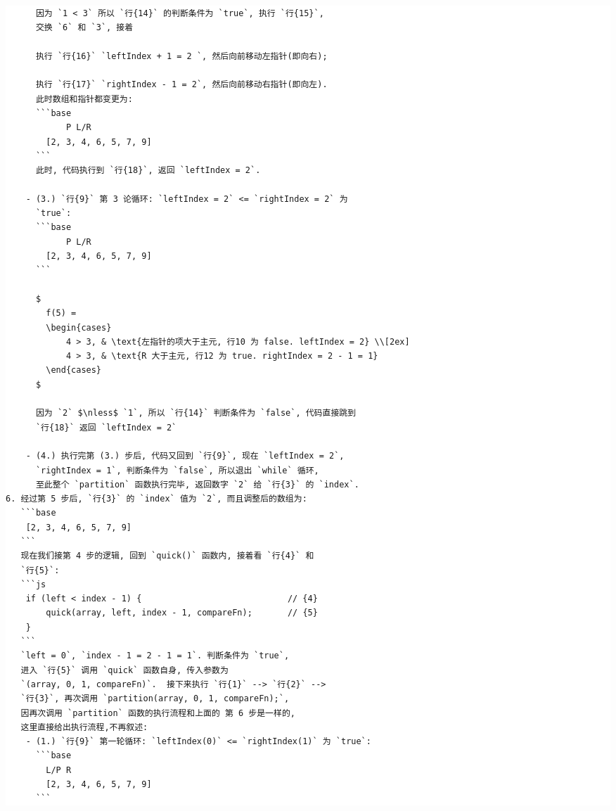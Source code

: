           因为 `1 < 3` 所以 `行{14}` 的判断条件为 `true`, 执行 `行{15}`,
          交换 `6` 和 `3`, 接着

          执行 `行{16}` `leftIndex + 1 = 2 `, 然后向前移动左指针(即向右);

          执行 `行{17}` `rightIndex - 1 = 2`, 然后向前移动右指针(即向左).
          此时数组和指针都变更为:
          ```base
                P L/R
            [2, 3, 4, 6, 5, 7, 9]
          ```
          此时, 代码执行到 `行{18}`, 返回 `leftIndex = 2`.
          
        - (3.) `行{9}` 第 3 论循环: `leftIndex = 2` <= `rightIndex = 2` 为
          `true`:
          ```base
                P L/R
            [2, 3, 4, 6, 5, 7, 9]
          ```
       
          $
            f(5) = 
            \begin{cases}
                4 > 3, & \text{左指针的项大于主元, 行10 为 false. leftIndex = 2} \\[2ex]
                4 > 3, & \text{R 大于主元, 行12 为 true. rightIndex = 2 - 1 = 1}
            \end{cases}
          $
       
          因为 `2` $\nless$ `1`, 所以 `行{14}` 判断条件为 `false`, 代码直接跳到
          `行{18}` 返回 `leftIndex = 2`
       
        - (4.) 执行完第 (3.) 步后, 代码又回到 `行{9}`, 现在 `leftIndex = 2`,
          `rightIndex = 1`, 判断条件为 `false`, 所以退出 `while` 循环,
          至此整个 `partition` 函数执行完毕, 返回数字 `2` 给 `行{3}` 的 `index`.
    6. 经过第 5 步后, `行{3}` 的 `index` 值为 `2`, 而且调整后的数组为:
       ```base
        [2, 3, 4, 6, 5, 7, 9]        
       ```
       现在我们接第 4 步的逻辑, 回到 `quick()` 函数内, 接着看 `行{4}` 和
       `行{5}`:
       ```js
        if (left < index - 1) {                             // {4}
            quick(array, left, index - 1, compareFn);       // {5}
        }
       ```
       `left = 0`, `index - 1 = 2 - 1 = 1`. 判断条件为 `true`,
       进入 `行{5}` 调用 `quick` 函数自身, 传入参数为
       `(array, 0, 1, compareFn)`.  接下来执行 `行{1}` --> `行{2}` -->
       `行{3}`, 再次调用 `partition(array, 0, 1, compareFn);`,
       因再次调用 `partition` 函数的执行流程和上面的 第 6 步是一样的,
       这里直接给出执行流程,不再叙述:
        - (1.) `行{9}` 第一轮循环: `leftIndex(0)` <= `rightIndex(1)` 为 `true`:
          ```base
            L/P R
            [2, 3, 4, 6, 5, 7, 9]
          ```
